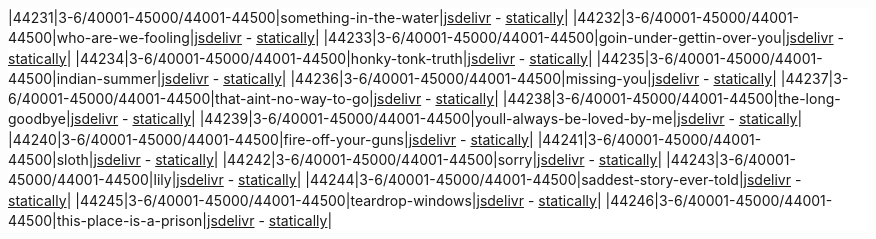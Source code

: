|44231|3-6/40001-45000/44001-44500|something-in-the-water|[jsdelivr](https://cdn.jsdelivr.net/gh/dbchord/png-c-600x600_3-6/40001-45000/44001-44500/something-in-the-water.png) - [statically](https://cdn.statically.io/gh/dbchord/png-c-600x600_3-6/img/40001-45000/44001-44500/something-in-the-water.png)|
|44232|3-6/40001-45000/44001-44500|who-are-we-fooling|[jsdelivr](https://cdn.jsdelivr.net/gh/dbchord/png-c-600x600_3-6/40001-45000/44001-44500/who-are-we-fooling.png) - [statically](https://cdn.statically.io/gh/dbchord/png-c-600x600_3-6/img/40001-45000/44001-44500/who-are-we-fooling.png)|
|44233|3-6/40001-45000/44001-44500|goin-under-gettin-over-you|[jsdelivr](https://cdn.jsdelivr.net/gh/dbchord/png-c-600x600_3-6/40001-45000/44001-44500/goin-under-gettin-over-you.png) - [statically](https://cdn.statically.io/gh/dbchord/png-c-600x600_3-6/img/40001-45000/44001-44500/goin-under-gettin-over-you.png)|
|44234|3-6/40001-45000/44001-44500|honky-tonk-truth|[jsdelivr](https://cdn.jsdelivr.net/gh/dbchord/png-c-600x600_3-6/40001-45000/44001-44500/honky-tonk-truth.png) - [statically](https://cdn.statically.io/gh/dbchord/png-c-600x600_3-6/img/40001-45000/44001-44500/honky-tonk-truth.png)|
|44235|3-6/40001-45000/44001-44500|indian-summer|[jsdelivr](https://cdn.jsdelivr.net/gh/dbchord/png-c-600x600_3-6/40001-45000/44001-44500/indian-summer.png) - [statically](https://cdn.statically.io/gh/dbchord/png-c-600x600_3-6/img/40001-45000/44001-44500/indian-summer.png)|
|44236|3-6/40001-45000/44001-44500|missing-you|[jsdelivr](https://cdn.jsdelivr.net/gh/dbchord/png-c-600x600_3-6/40001-45000/44001-44500/missing-you.png) - [statically](https://cdn.statically.io/gh/dbchord/png-c-600x600_3-6/img/40001-45000/44001-44500/missing-you.png)|
|44237|3-6/40001-45000/44001-44500|that-aint-no-way-to-go|[jsdelivr](https://cdn.jsdelivr.net/gh/dbchord/png-c-600x600_3-6/40001-45000/44001-44500/that-aint-no-way-to-go.png) - [statically](https://cdn.statically.io/gh/dbchord/png-c-600x600_3-6/img/40001-45000/44001-44500/that-aint-no-way-to-go.png)|
|44238|3-6/40001-45000/44001-44500|the-long-goodbye|[jsdelivr](https://cdn.jsdelivr.net/gh/dbchord/png-c-600x600_3-6/40001-45000/44001-44500/the-long-goodbye.png) - [statically](https://cdn.statically.io/gh/dbchord/png-c-600x600_3-6/img/40001-45000/44001-44500/the-long-goodbye.png)|
|44239|3-6/40001-45000/44001-44500|youll-always-be-loved-by-me|[jsdelivr](https://cdn.jsdelivr.net/gh/dbchord/png-c-600x600_3-6/40001-45000/44001-44500/youll-always-be-loved-by-me.png) - [statically](https://cdn.statically.io/gh/dbchord/png-c-600x600_3-6/img/40001-45000/44001-44500/youll-always-be-loved-by-me.png)|
|44240|3-6/40001-45000/44001-44500|fire-off-your-guns|[jsdelivr](https://cdn.jsdelivr.net/gh/dbchord/png-c-600x600_3-6/40001-45000/44001-44500/fire-off-your-guns.png) - [statically](https://cdn.statically.io/gh/dbchord/png-c-600x600_3-6/img/40001-45000/44001-44500/fire-off-your-guns.png)|
|44241|3-6/40001-45000/44001-44500|sloth|[jsdelivr](https://cdn.jsdelivr.net/gh/dbchord/png-c-600x600_3-6/40001-45000/44001-44500/sloth.png) - [statically](https://cdn.statically.io/gh/dbchord/png-c-600x600_3-6/img/40001-45000/44001-44500/sloth.png)|
|44242|3-6/40001-45000/44001-44500|sorry|[jsdelivr](https://cdn.jsdelivr.net/gh/dbchord/png-c-600x600_3-6/40001-45000/44001-44500/sorry.png) - [statically](https://cdn.statically.io/gh/dbchord/png-c-600x600_3-6/img/40001-45000/44001-44500/sorry.png)|
|44243|3-6/40001-45000/44001-44500|lily|[jsdelivr](https://cdn.jsdelivr.net/gh/dbchord/png-c-600x600_3-6/40001-45000/44001-44500/lily.png) - [statically](https://cdn.statically.io/gh/dbchord/png-c-600x600_3-6/img/40001-45000/44001-44500/lily.png)|
|44244|3-6/40001-45000/44001-44500|saddest-story-ever-told|[jsdelivr](https://cdn.jsdelivr.net/gh/dbchord/png-c-600x600_3-6/40001-45000/44001-44500/saddest-story-ever-told.png) - [statically](https://cdn.statically.io/gh/dbchord/png-c-600x600_3-6/img/40001-45000/44001-44500/saddest-story-ever-told.png)|
|44245|3-6/40001-45000/44001-44500|teardrop-windows|[jsdelivr](https://cdn.jsdelivr.net/gh/dbchord/png-c-600x600_3-6/40001-45000/44001-44500/teardrop-windows.png) - [statically](https://cdn.statically.io/gh/dbchord/png-c-600x600_3-6/img/40001-45000/44001-44500/teardrop-windows.png)|
|44246|3-6/40001-45000/44001-44500|this-place-is-a-prison|[jsdelivr](https://cdn.jsdelivr.net/gh/dbchord/png-c-600x600_3-6/40001-45000/44001-44500/this-place-is-a-prison.png) - [statically](https://cdn.statically.io/gh/dbchord/png-c-600x600_3-6/img/40001-45000/44001-44500/this-place-is-a-prison.png)|
